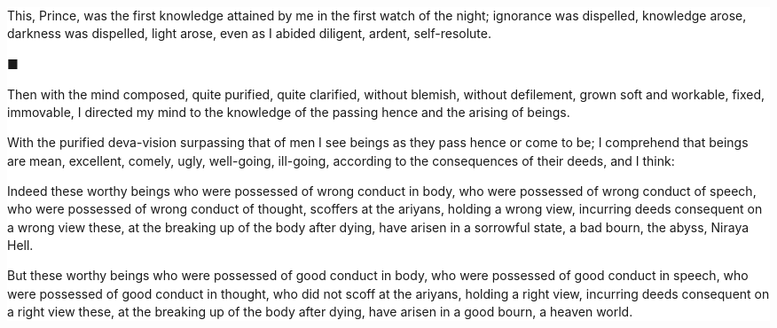  This, Prince,
 was the first knowledge attained by me
 in the first watch of the night;
 ignorance was dispelled,
 knowledge arose,
 darkness was dispelled,
 light arose,
 even as I abided diligent,
 ardent,
 self-resolute.

 ■

 Then with the mind composed,
 quite purified,
 quite clarified,
 without blemish,
 without defilement,
 grown soft and workable,
 fixed,
 immovable,
 I directed my mind
 to the knowledge of the passing hence
 and the arising of beings.

 With the purified deva-vision
 surpassing that of men
 I see beings as they pass hence
 or come to be;
 I comprehend that beings are mean,
 excellent,
 comely,
 ugly,
 well-going,
 ill-going,
 according to the consequences of their deeds,
 and I think:

 Indeed these worthy beings
 who were possessed of wrong conduct in body,
 who were possessed of wrong conduct of speech,
 who were possessed of wrong conduct of thought,
 scoffers at the ariyans,
 holding a wrong view,
 incurring deeds consequent on a wrong view  these, at the breaking up of the body after dying,
 have arisen in a sorrowful state,
 a bad bourn,
 the abyss,
 Niraya Hell.

 But these worthy beings
 who were possessed of good conduct in body,
 who were possessed of good conduct in speech,
 who were possessed of good conduct in thought,
 who did not scoff at the ariyans,
 holding a right view,
 incurring deeds consequent on a right view  these, at the breaking up of the body after dying,
 have arisen in a good bourn,
 a heaven world.
